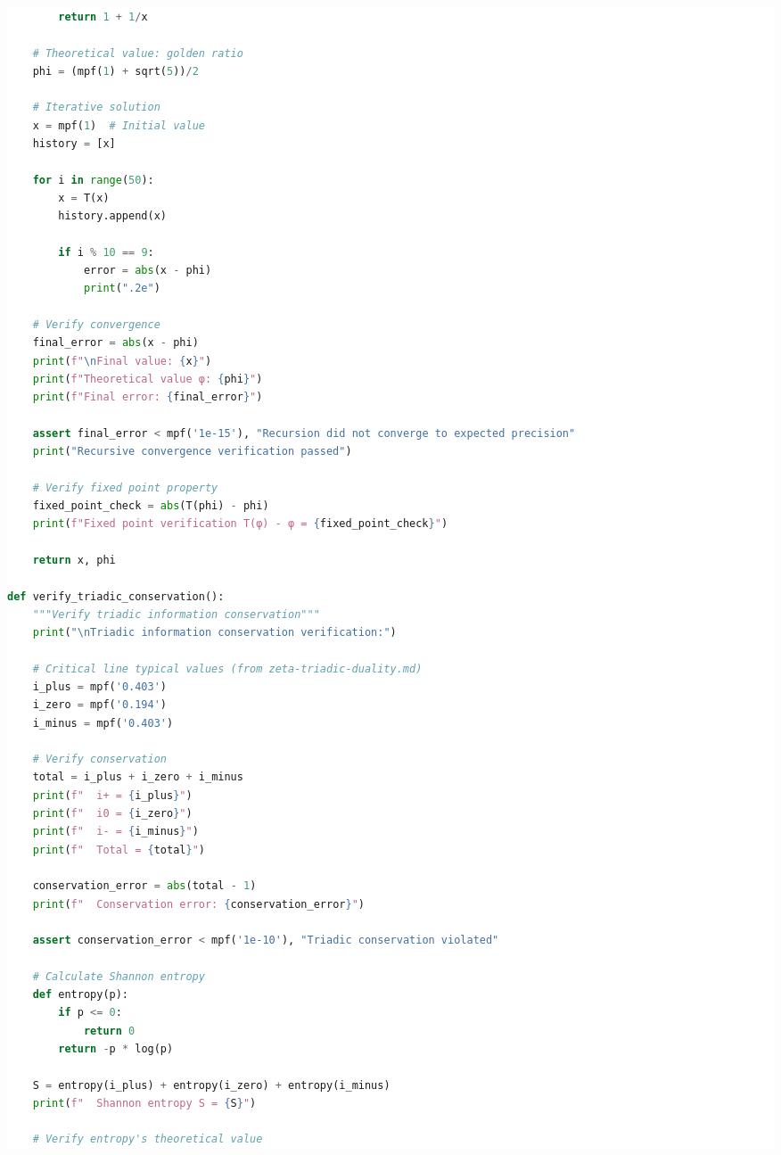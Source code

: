 ```python
        return 1 + 1/x

    # Theoretical value: golden ratio
    phi = (mpf(1) + sqrt(5))/2

    # Iterative solution
    x = mpf(1)  # Initial value
    history = [x]

    for i in range(50):
        x = T(x)
        history.append(x)

        if i % 10 == 9:
            error = abs(x - phi)
            print(".2e")

    # Verify convergence
    final_error = abs(x - phi)
    print(f"\nFinal value: {x}")
    print(f"Theoretical value φ: {phi}")
    print(f"Final error: {final_error}")

    assert final_error < mpf('1e-15'), "Recursion did not converge to expected precision"
    print("Recursive convergence verification passed")

    # Verify fixed point property
    fixed_point_check = abs(T(phi) - phi)
    print(f"Fixed point verification T(φ) - φ = {fixed_point_check}")

    return x, phi

def verify_triadic_conservation():
    """Verify triadic information conservation"""
    print("\nTriadic information conservation verification:")

    # Critical line typical values (from zeta-triadic-duality.md)
    i_plus = mpf('0.403')
    i_zero = mpf('0.194')
    i_minus = mpf('0.403')

    # Verify conservation
    total = i_plus + i_zero + i_minus
    print(f"  i+ = {i_plus}")
    print(f"  i0 = {i_zero}")
    print(f"  i- = {i_minus}")
    print(f"  Total = {total}")

    conservation_error = abs(total - 1)
    print(f"  Conservation error: {conservation_error}")

    assert conservation_error < mpf('1e-10'), "Triadic conservation violated"

    # Calculate Shannon entropy
    def entropy(p):
        if p <= 0:
            return 0
        return -p * log(p)

    S = entropy(i_plus) + entropy(i_zero) + entropy(i_minus)
    print(f"  Shannon entropy S = {S}")

    # Verify entropy's theoretical value
```